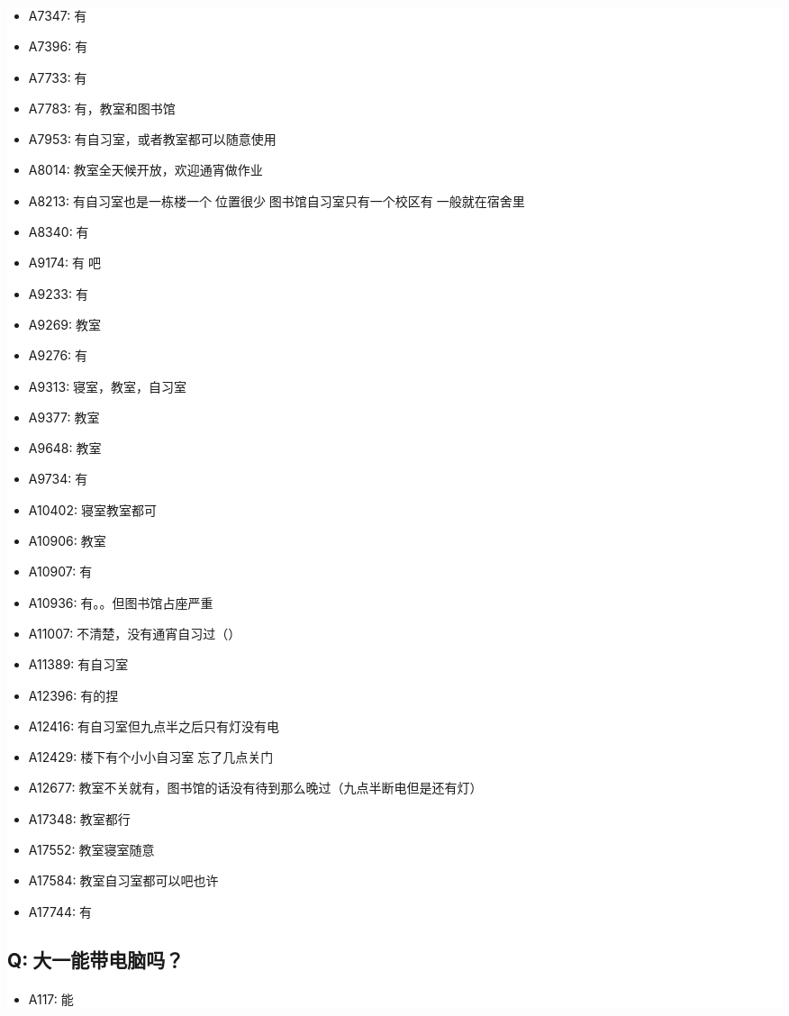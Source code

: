 - A7347: 有

- A7396: 有

- A7733: 有

- A7783: 有，教室和图书馆

- A7953: 有自习室，或者教室都可以随意使用

- A8014: 教室全天候开放，欢迎通宵做作业

- A8213: 有自习室也是一栋楼一个 位置很少 图书馆自习室只有一个校区有 一般就在宿舍里

- A8340: 有

- A9174: 有 吧

- A9233: 有

- A9269: 教室

- A9276: 有

- A9313: 寝室，教室，自习室

- A9377: 教室

- A9648: 教室

- A9734: 有

- A10402: 寝室教室都可

- A10906: 教室

- A10907: 有

- A10936: 有。。但图书馆占座严重

- A11007: 不清楚，没有通宵自习过（）

- A11389: 有自习室

- A12396: 有的捏

- A12416: 有自习室但九点半之后只有灯没有电

- A12429: 楼下有个小小自习室 忘了几点关门

- A12677: 教室不关就有，图书馆的话没有待到那么晚过（九点半断电但是还有灯）

- A17348: 教室都行

- A17552: 教室寝室随意

- A17584: 教室自习室都可以吧也许

- A17744: 有

## Q: 大一能带电脑吗？

- A117: 能
